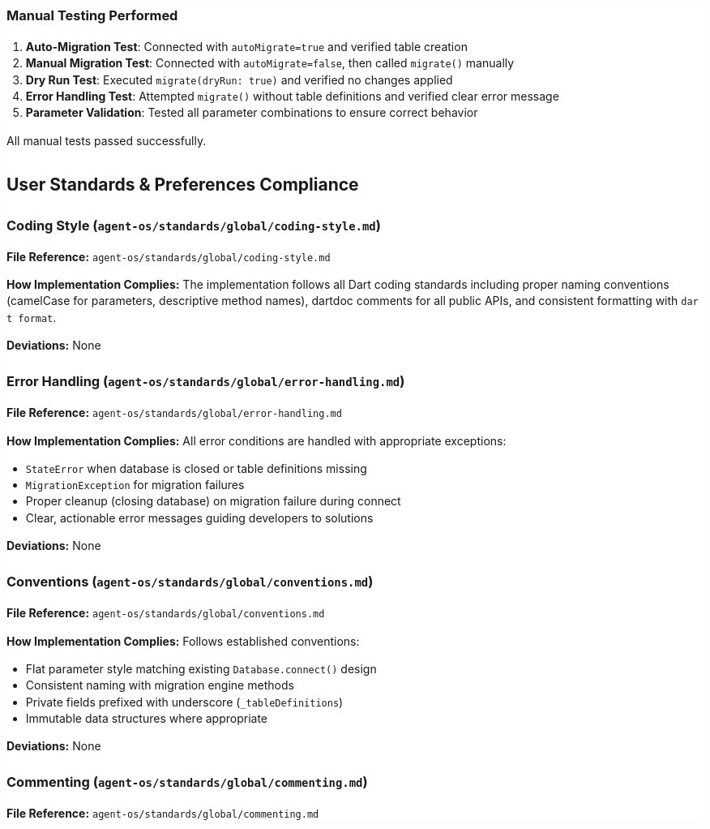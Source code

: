 ### Manual Testing Performed

1. **Auto-Migration Test**: Connected with `autoMigrate=true` and verified table creation
2. **Manual Migration Test**: Connected with `autoMigrate=false`, then called `migrate()` manually
3. **Dry Run Test**: Executed `migrate(dryRun: true)` and verified no changes applied
4. **Error Handling Test**: Attempted `migrate()` without table definitions and verified clear error message
5. **Parameter Validation**: Tested all parameter combinations to ensure correct behavior

All manual tests passed successfully.

## User Standards & Preferences Compliance

### Coding Style (`agent-os/standards/global/coding-style.md`)
**File Reference:** `agent-os/standards/global/coding-style.md`

**How Implementation Complies:**
The implementation follows all Dart coding standards including proper naming conventions (camelCase for parameters, descriptive method names), dartdoc comments for all public APIs, and consistent formatting with `dart format`.

**Deviations:** None

### Error Handling (`agent-os/standards/global/error-handling.md`)
**File Reference:** `agent-os/standards/global/error-handling.md`

**How Implementation Complies:**
All error conditions are handled with appropriate exceptions:
- `StateError` when database is closed or table definitions missing
- `MigrationException` for migration failures
- Proper cleanup (closing database) on migration failure during connect
- Clear, actionable error messages guiding developers to solutions

**Deviations:** None

### Conventions (`agent-os/standards/global/conventions.md`)
**File Reference:** `agent-os/standards/global/conventions.md`

**How Implementation Complies:**
Follows established conventions:
- Flat parameter style matching existing `Database.connect()` design
- Consistent naming with migration engine methods
- Private fields prefixed with underscore (`_tableDefinitions`)
- Immutable data structures where appropriate

**Deviations:** None

### Commenting (`agent-os/standards/global/commenting.md`)
**File Reference:** `agent-os/standards/global/commenting.md`
